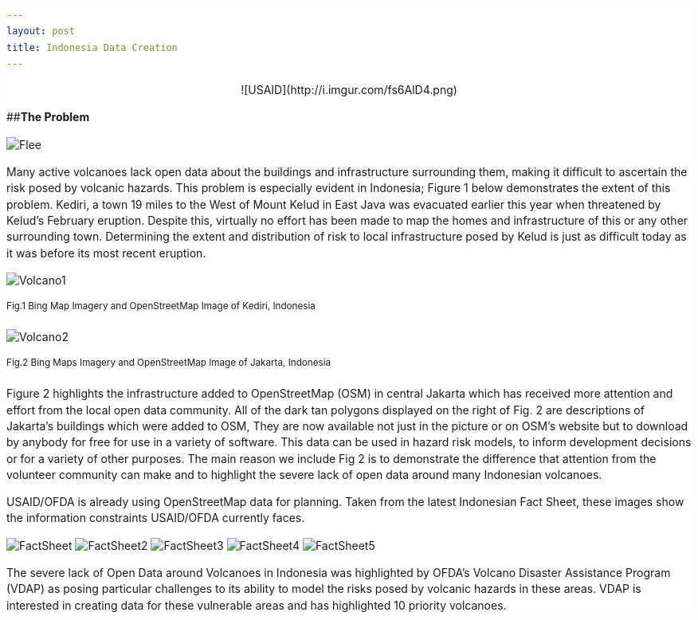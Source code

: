 ```yaml
---
layout: post
title: Indonesia Data Creation
---
```


<center>![USAID](http://i.imgur.com/fs6AlD4.png)</center>

##<strong>The Problem</strong>

![Flee](http://i.imgur.com/vwdh3dW.jpg)

Many active volcanoes lack open data about the buildings and infrastructure surrounding them, making it difficult to ascertain the risk posed by volcanic hazards. This problem is especially evident in Indonesia; Figure 1 below demonstrates the extent of this problem. Kediri, a town 19 miles to the West of Mount Kelud in East Java was evacuated earlier this year when threatened by Kelud’s February eruption. Despite this, virtually no effort has been made to map the homes and infrastructure of this or any other surrounding town. Determining the extent and distribution of risk to local infrastructure posed by Kelud is just as difficult today as it was before its most recent eruption.

![Volcano1](http://i.imgur.com/0q0ODRz.png)

<sup align = "middle">Fig.1 Bing Map Imagery and OpenStreetMap Image of Kediri, Indonesia</sup>

![Volcano2](http://i.imgur.com/3PguS3W.png)

<sup align = "center">Fig.2 Bing Maps Imagery and OpenStreetMap Image of Jakarta, Indonesia</sup>

Figure 2 highlights the infrastructure added to OpenStreetMap (OSM) in central Jakarta which has received more attention and effort from the local open data community. All of the dark tan polygons displayed on the right of Fig. 2 are descriptions of Jakarta’s buildings which were added to OSM, They are now available not just in the picture or on OSM’s website but to download by anybody for free for use in a variety of software. This data can be used in hazard risk models, to inform development decisions or for a variety of other purposes. The main reason we include Fig 2 is to demonstrate the difference that attention from the volunteer community can make and to highlight the severe lack of open data around many Indonesian volcanoes.

USAID/OFDA is already using OpenStreetMap data for planning. Taken from the latest Indonesian Fact Sheet, these images show the information constraints USAID/OFDA currently faces.

![FactSheet](http://i.imgur.com/VAVEDLG.jpg)
![FactSheet2](http://i.imgur.com/WMOIyGt.jpg)
![FactSheet3](http://i.imgur.com/F9TmLpS.png)
![FactSheet4](http://i.imgur.com/aW9rpNh.png)
![FactSheet5](http://i.imgur.com/UvefRKJ.png)

The severe lack of Open Data around Volcanoes in Indonesia was highlighted by OFDA’s Volcano
Disaster Assistance Program (VDAP) as posing particular challenges to its ability to model the risks
posed by volcanic hazards in these areas. VDAP is interested in creating data for these vulnerable
areas and has highlighted 10 priority volcanoes.
